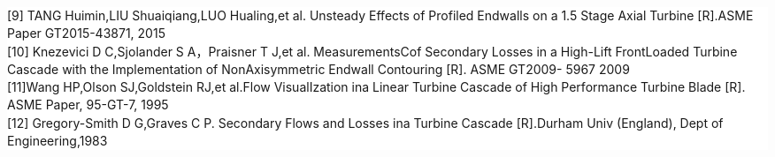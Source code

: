 [9] TANG Huimin,LIU Shuaiqiang,LUO Hualing,et al. Unsteady Effects of Profiled Endwalls on a 1.5 Stage Axial Turbine [R].ASME Paper GT2015-43871, 2015   
[10] Knezevici D C,Sjolander S A，Praisner T J,et al. MeasurementsCof Secondary Losses in a High-Lift FrontLoaded Turbine Cascade with the Implementation of NonAxisymmetric Endwall Contouring [R]. ASME GT2009- 5967 2009   
[11]Wang HP,Olson SJ,Goldstein RJ,et al.Flow VisualIzation ina Linear Turbine Cascade of High Performance Turbine Blade [R]. ASME Paper, 95-GT-7, 1995   
[12] Gregory-Smith D G,Graves C P. Secondary Flows and Losses ina Turbine Cascade [R].Durham Univ (England), Dept of Engineering,1983